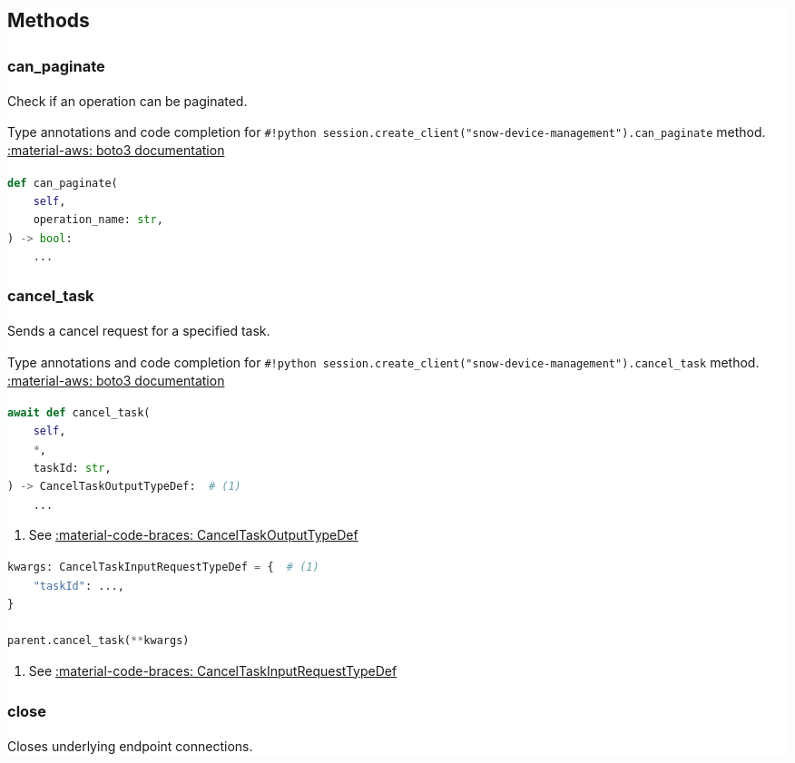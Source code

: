 
## Methods


### can\_paginate

Check if an operation can be paginated.

Type annotations and code completion for `#!python session.create_client("snow-device-management").can_paginate` method.
[:material-aws: boto3 documentation](https://boto3.amazonaws.com/v1/documentation/api/latest/reference/services/snow-device-management.html#SnowDeviceManagement.Client.can_paginate)

```python title="Method definition"
def can_paginate(
    self,
    operation_name: str,
) -> bool:
    ...
```


### cancel\_task

Sends a cancel request for a specified task.

Type annotations and code completion for `#!python session.create_client("snow-device-management").cancel_task` method.
[:material-aws: boto3 documentation](https://boto3.amazonaws.com/v1/documentation/api/latest/reference/services/snow-device-management.html#SnowDeviceManagement.Client.cancel_task)

```python title="Method definition"
await def cancel_task(
    self,
    *,
    taskId: str,
) -> CancelTaskOutputTypeDef:  # (1)
    ...
```

1. See [:material-code-braces: CancelTaskOutputTypeDef](./type_defs.md#canceltaskoutputtypedef) 


```python title="Usage example with kwargs"
kwargs: CancelTaskInputRequestTypeDef = {  # (1)
    "taskId": ...,
}

parent.cancel_task(**kwargs)
```

1. See [:material-code-braces: CancelTaskInputRequestTypeDef](./type_defs.md#canceltaskinputrequesttypedef) 

### close

Closes underlying endpoint connections.
